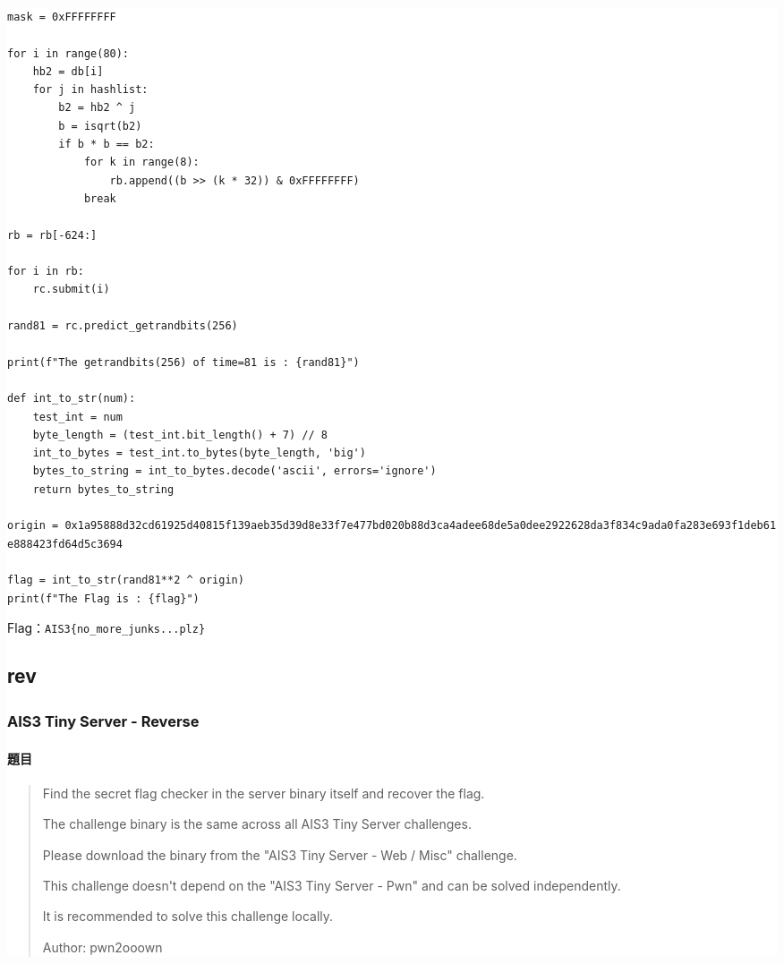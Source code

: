 ```python=
mask = 0xFFFFFFFF

for i in range(80):
    hb2 = db[i]
    for j in hashlist:
        b2 = hb2 ^ j
        b = isqrt(b2)
        if b * b == b2:
            for k in range(8):
                rb.append((b >> (k * 32)) & 0xFFFFFFFF)
            break

rb = rb[-624:]

for i in rb:
    rc.submit(i)

rand81 = rc.predict_getrandbits(256)

print(f"The getrandbits(256) of time=81 is : {rand81}")

def int_to_str(num):
    test_int = num
    byte_length = (test_int.bit_length() + 7) // 8
    int_to_bytes = test_int.to_bytes(byte_length, 'big')
    bytes_to_string = int_to_bytes.decode('ascii', errors='ignore')
    return bytes_to_string

origin = 0x1a95888d32cd61925d40815f139aeb35d39d8e33f7e477bd020b88d3ca4adee68de5a0dee2922628da3f834c9ada0fa283e693f1deb61e888423fd64d5c3694

flag = int_to_str(rand81**2 ^ origin)
print(f"The Flag is : {flag}")
```

Flag：`AIS3{no_more_junks...plz}`

## rev

### AIS3 Tiny Server - Reverse

#### 題目

> Find the secret flag checker in the server binary itself and recover the flag.
> 
> The challenge binary is the same across all AIS3 Tiny Server challenges.
> 
> Please download the binary from the "AIS3 Tiny Server - Web / Misc" challenge.
> 
> This challenge doesn't depend on the "AIS3 Tiny Server - Pwn" and can be solved independently.
> 
> It is recommended to solve this challenge locally.
> 
> Author: pwn2ooown
